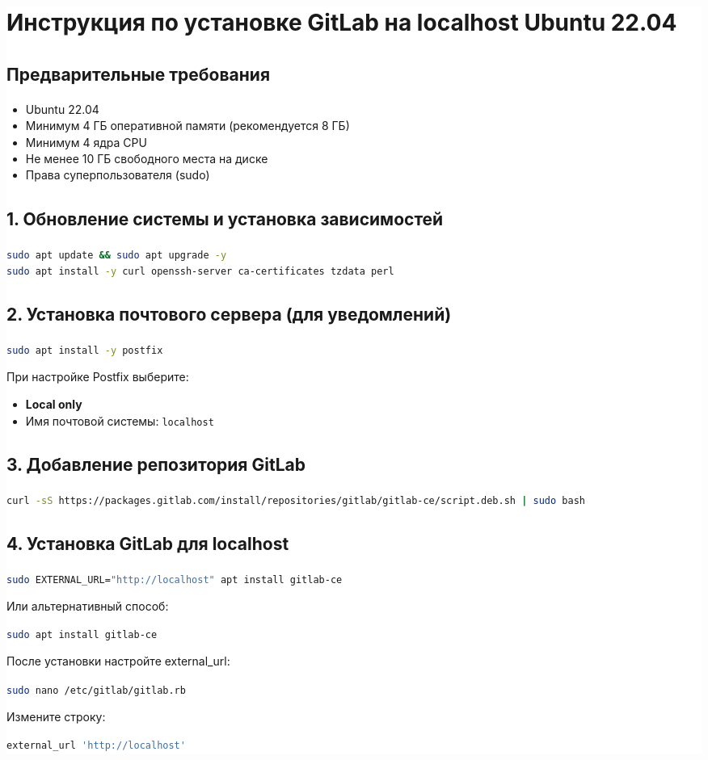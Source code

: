 # Инструкция по установке GitLab на localhost Ubuntu 22.04

## Предварительные требования

- Ubuntu 22.04
- Минимум 4 ГБ оперативной памяти (рекомендуется 8 ГБ)
- Минимум 4 ядра CPU
- Не менее 10 ГБ свободного места на диске
- Права суперпользователя (sudo)

## 1. Обновление системы и установка зависимостей

```bash
sudo apt update && sudo apt upgrade -y
sudo apt install -y curl openssh-server ca-certificates tzdata perl
```

## 2. Установка почтового сервера (для уведомлений)

```bash
sudo apt install -y postfix
```

При настройке Postfix выберите:
- **Local only**
- Имя почтовой системы: `localhost`

## 3. Добавление репозитория GitLab

```bash
curl -sS https://packages.gitlab.com/install/repositories/gitlab/gitlab-ce/script.deb.sh | sudo bash
```

## 4. Установка GitLab для localhost

```bash
sudo EXTERNAL_URL="http://localhost" apt install gitlab-ce
```

Или альтернативный способ:

```bash
sudo apt install gitlab-ce
```

После установки настройте external_url:
```bash
sudo nano /etc/gitlab/gitlab.rb
```

Измените строку:
```ruby
external_url 'http://localhost'
```
